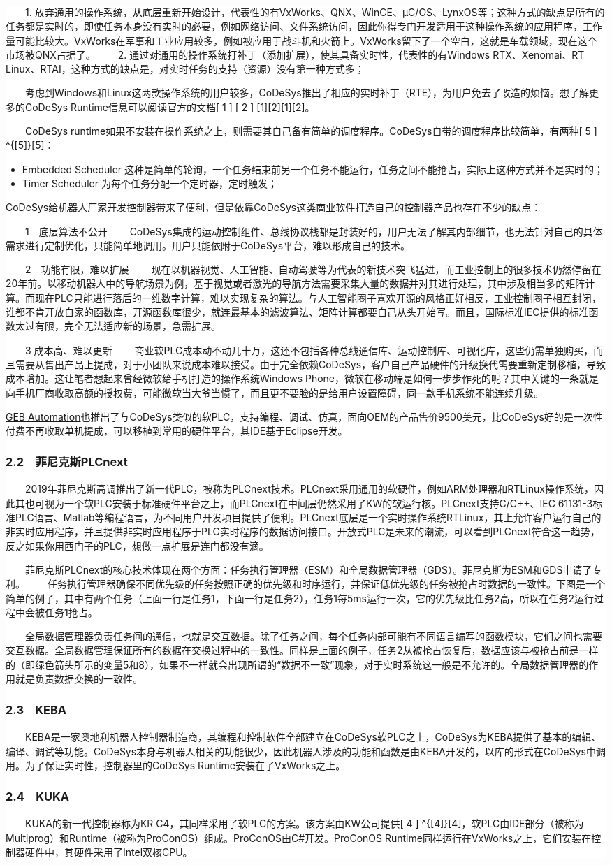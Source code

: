 　　1. 放弃通用的操作系统，从底层重新开始设计，代表性的有VxWorks、QNX、WinCE、μC/OS、LynxOS等；这种方式的缺点是所有的任务都是实时的，即使任务本身没有实时的必要，例如网络访问、文件系统访问，因此你得专门开发适用于这种操作系统的应用程序，工作量可能比较大。VxWorks在军事和工业应用较多，例如被应用于战斗机和火箭上。VxWorks留下了一个空白，这就是车载领域，现在这个市场被QNX占据了。
　　2. 通过对通用的操作系统打补丁（添加扩展），使其具备实时性，代表性的有Windows RTX、Xenomai、RT Linux、RTAI，这种方式的缺点是，对实时任务的支持（资源）没有第一种方式多；


　　考虑到Windows和Linux这两款操作系统的用户较多，CoDeSys推出了相应的实时补丁（RTE），为用户免去了改造的烦恼。想了解更多的CoDeSys Runtime信息可以阅读官方的文档[ 1 ] [ 2 ] [1][2][1][2]。

　　CoDeSys runtime如果不安装在操作系统之上，则需要其自己备有简单的调度程序。CoDeSys自带的调度程序比较简单，有两种[ 5 ] ^{[5]}[5]：

- Embedded Scheduler 这种是简单的轮询，一个任务结束前另一个任务不能运行，任务之间不能抢占，实际上这种方式并不是实时的；
- Timer Scheduler 为每个任务分配一个定时器，定时触发；


CoDeSys给机器人厂家开发控制器带来了便利，但是依靠CoDeSys这类商业软件打造自己的控制器产品也存在不少的缺点：

　　1　底层算法不公开
　　CoDeSys集成的运动控制组件、总线协议栈都是封装好的，用户无法了解其内部细节，也无法针对自己的具体需求进行定制优化，只能简单地调用。用户只能依附于CoDeSys平台，难以形成自己的技术。

　　2　功能有限，难以扩展
　　现在以机器视觉、人工智能、自动驾驶等为代表的新技术突飞猛进，而工业控制上的很多技术仍然停留在20年前。以移动机器人中的导航场景为例，基于视觉或者激光的导航方法需要采集大量的数据并对其进行处理，其中涉及相当多的矩阵计算。而现在PLC只能进行落后的一维数字计算，难以实现复杂的算法。与人工智能圈子喜欢开源的风格正好相反，工业控制圈子相互封闭，谁都不肯开放自家的函数库，开源函数库很少，就连最基本的滤波算法、矩阵计算都要自己从头开始写。而且，国际标准IEC提供的标准函数太过有限，完全无法适应新的场景，急需扩展。

　　3 成本高、难以更新
　　商业软PLC成本动不动几十万，这还不包括各种总线通信库、运动控制库、可视化库，这些仍需单独购买，而且需要从售出产品上提成，对于小团队来说成本难以接受。由于完全依赖CoDeSys，客户自己产品硬件的升级换代需要重新定制移植，导致成本增加。这让笔者想起来曾经微软给手机打造的操作系统Windows Phone，微软在移动端是如何一步步作死的呢？其中关键的一条就是向手机厂商收取高额的授权费，可能微软当大爷当惯了，而且更不要脸的是给用户设置障碍，同一款手机系统不能连续升级。

[GEB Automation](https://link.zhihu.com/?target=https%3A//www.gebautomation.com/download.html%23Download)也推出了与CoDeSys类似的软PLC，支持编程、调试、仿真，面向OEM的产品售价9500美元，比CoDeSys好的是一次性付费不再收取单机提成，可以移植到常用的硬件平台，其IDE基于Eclipse开发。

### 2.2　菲尼克斯PLCnext

　　2019年菲尼克斯高调推出了新一代PLC，被称为PLCnext技术。PLCnext采用通用的软硬件，例如ARM处理器和RTLinux操作系统，因此其也可视为一个软PLC安装于标准硬件平台之上，而PLCnext在中间层仍然采用了KW的软运行核。PLCnext支持C/C++、IEC 61131-3标准PLC语言、Matlab等编程语言，为不同用户开发项目提供了便利。PLCnext底层是一个实时操作系统RTLinux，其上允许客户运行自己的非实时应用程序，并且提供非实时应用程序于PLC实时程序的数据访问接口。开放式PLC是未来的潮流，可以看到PLCnext符合这一趋势，反之如果你用西门子的PLC，想做一点扩展是连门都没有滴。

　　菲尼克斯PLCnext的核心技术体现在两个方面：任务执行管理器（ESM）和全局数据管理器（GDS）。菲尼克斯为ESM和GDS申请了专利。
　　任务执行管理器确保不同优先级的任务按照正确的优先级和时序运行，并保证低优先级的任务被抢占时数据的一致性。下图是一个简单的例子，其中有两个任务（上面一行是任务1，下面一行是任务2），任务1每5ms运行一次，它的优先级比任务2高，所以在任务2运行过程中会被任务1抢占。

　　全局数据管理器负责任务间的通信，也就是交互数据。除了任务之间，每个任务内部可能有不同语言编写的函数模块，它们之间也需要交互数据。全局数据管理保证所有的数据在交换过程中的一致性。同样是上面的例子，任务2从被抢占恢复后，数据应该与被抢占前是一样的（即绿色箭头所示的变量5和8），如果不一样就会出现所谓的“数据不一致”现象，对于实时系统这一般是不允许的。全局数据管理器的作用就是负责数据交换的一致性。

### 2.3　KEBA

　　KEBA是一家奥地利机器人控制器制造商，其编程和控制软件全部建立在CoDeSys软PLC之上，CoDeSys为KEBA提供了基本的编辑、编译、调试等功能。CoDeSys本身与机器人相关的功能很少，因此机器人涉及的功能和函数是由KEBA开发的，以库的形式在CoDeSys中调用。为了保证实时性，控制器里的CoDeSys Runtime安装在了VxWorks之上。

### 2.4　KUKA

　　KUKA的新一代控制器称为KR C4，其同样采用了软PLC的方案。该方案由KW公司提供[ 4 ] ^{[4]}[4]，软PLC由IDE部分（被称为Multiprog）和Runtime（被称为ProConOS）组成。ProConOS由C#开发。ProConOS Runtime同样运行在VxWorks之上，它们安装在控制器硬件中，其硬件采用了Intel双核CPU。
